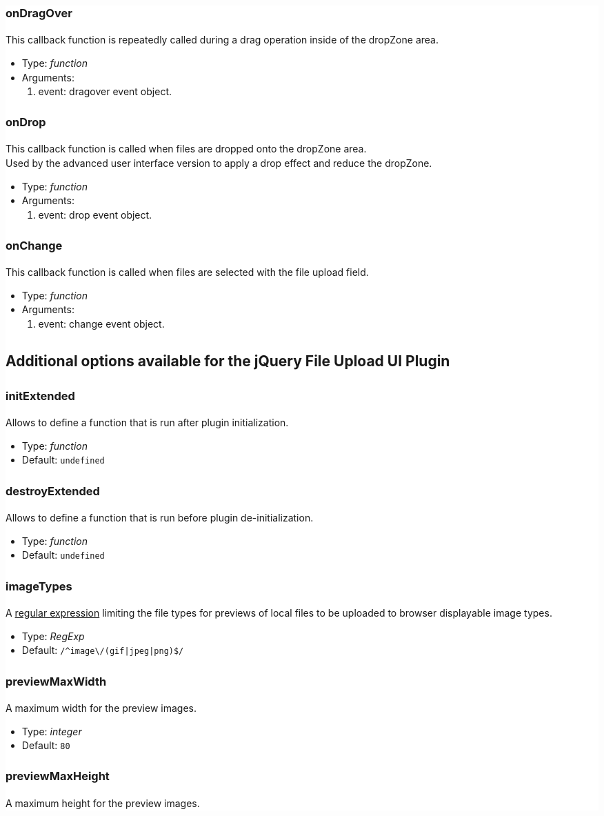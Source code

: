 ### onDragOver
This callback function is repeatedly called during a drag operation inside of the dropZone area.  

* Type: *function*
* Arguments:
    1. event: dragover event object.

### onDrop
This callback function is called when files are dropped onto the dropZone area.  
Used by the advanced user interface version to apply a drop effect and reduce the dropZone.

* Type: *function*
* Arguments:
    1. event: drop event object.

### onChange
This callback function is called when files are selected with the file upload field.

* Type: *function*
* Arguments:
    1. event: change event object.

## Additional options available for the jQuery File Upload UI Plugin

### initExtended
Allows to define a function that is run after plugin initialization.

* Type: *function*
* Default: `undefined`

### destroyExtended
Allows to define a function that is run before plugin de-initialization.

* Type: *function*
* Default: `undefined`

### imageTypes
A [regular expression](https://developer.mozilla.org/en/JavaScript/Reference/Global_Objects/regexp) limiting the file types for previews of local files to be uploaded to browser displayable image types.

* Type: *RegExp*
* Default: ```/^image\/(gif|jpeg|png)$/```

### previewMaxWidth
A maximum width for the preview images.

* Type: *integer*
* Default: ```80```

### previewMaxHeight
A maximum height for the preview images.
